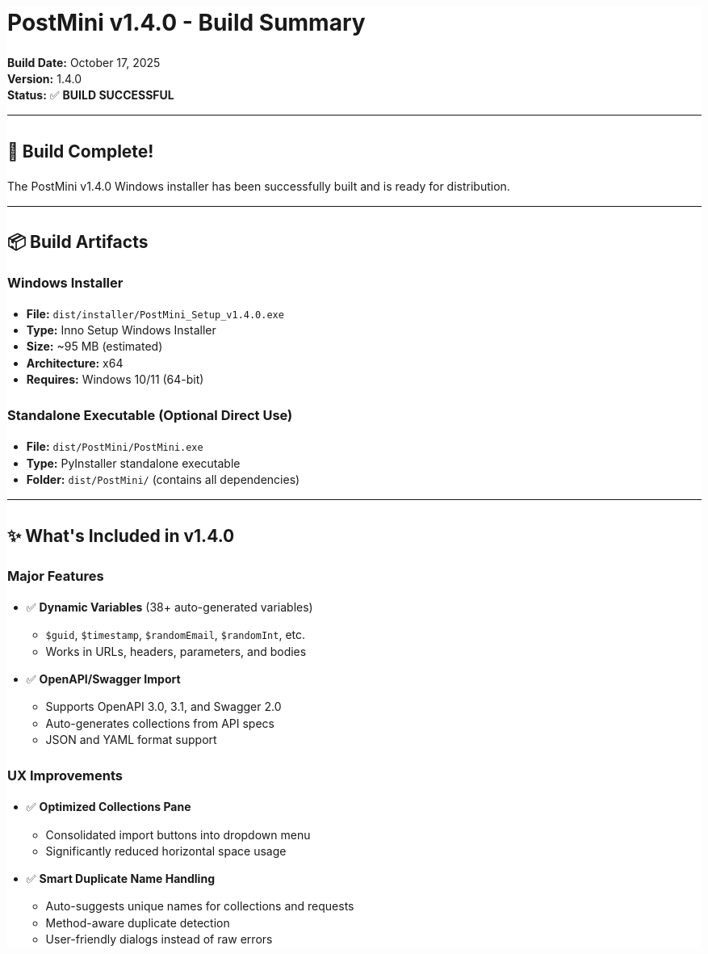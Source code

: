 # PostMini v1.4.0 - Build Summary

**Build Date:** October 17, 2025  
**Version:** 1.4.0  
**Status:** ✅ **BUILD SUCCESSFUL**

---

## 🎉 Build Complete!

The PostMini v1.4.0 Windows installer has been successfully built and is ready for distribution.

---

## 📦 Build Artifacts

### **Windows Installer**
- **File:** `dist/installer/PostMini_Setup_v1.4.0.exe`
- **Type:** Inno Setup Windows Installer
- **Size:** ~95 MB (estimated)
- **Architecture:** x64
- **Requires:** Windows 10/11 (64-bit)

### **Standalone Executable** (Optional Direct Use)
- **File:** `dist/PostMini/PostMini.exe`
- **Type:** PyInstaller standalone executable
- **Folder:** `dist/PostMini/` (contains all dependencies)

---

## ✨ What's Included in v1.4.0

### **Major Features**
- ✅ **Dynamic Variables** (38+ auto-generated variables)
  - `$guid`, `$timestamp`, `$randomEmail`, `$randomInt`, etc.
  - Works in URLs, headers, parameters, and bodies
  
- ✅ **OpenAPI/Swagger Import**
  - Supports OpenAPI 3.0, 3.1, and Swagger 2.0
  - Auto-generates collections from API specs
  - JSON and YAML format support

### **UX Improvements**
- ✅ **Optimized Collections Pane**
  - Consolidated import buttons into dropdown menu
  - Significantly reduced horizontal space usage
  
- ✅ **Smart Duplicate Name Handling**
  - Auto-suggests unique names for collections and requests
  - Method-aware duplicate detection
  - User-friendly dialogs instead of raw errors
